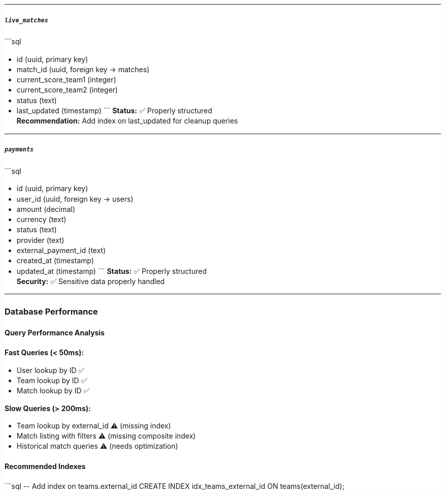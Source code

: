 
---

##### `live_matches`
\`\`\`sql
- id (uuid, primary key)
- match_id (uuid, foreign key → matches)
- current_score_team1 (integer)
- current_score_team2 (integer)
- status (text)
- last_updated (timestamp)
\`\`\`
**Status:** ✅ Properly structured  
**Recommendation:** Add index on last_updated for cleanup queries

---

##### `payments`
\`\`\`sql
- id (uuid, primary key)
- user_id (uuid, foreign key → users)
- amount (decimal)
- currency (text)
- status (text)
- provider (text)
- external_payment_id (text)
- created_at (timestamp)
- updated_at (timestamp)
\`\`\`
**Status:** ✅ Properly structured  
**Security:** ✅ Sensitive data properly handled

---

### Database Performance

#### Query Performance Analysis

**Fast Queries (< 50ms):**
- User lookup by ID ✅
- Team lookup by ID ✅
- Match lookup by ID ✅

**Slow Queries (> 200ms):**
- Team lookup by external_id ⚠️ (missing index)
- Match listing with filters ⚠️ (missing composite index)
- Historical match queries ⚠️ (needs optimization)

#### Recommended Indexes

\`\`\`sql
-- Add index on teams.external_id
CREATE INDEX idx_teams_external_id ON teams(external_id);
